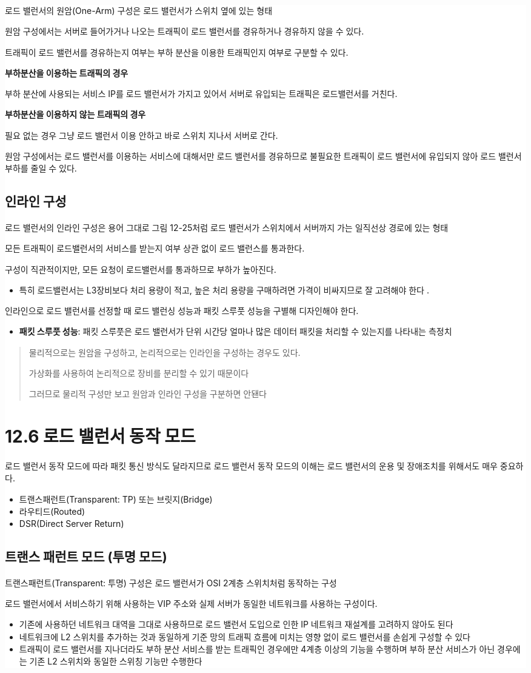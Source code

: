 로드 밸런서의 원암(One-Arm) 구성은 로드 밸런서가 스위치 옆에 있는 형태

원암 구성에서는 서버로 들어가거나 나오는 트래픽이 로드 밸런서를 경유하거나 경유하지 않을 수 있다. 

트래픽이 로드 밸런서를 경유하는지 여부는 부하 분산을 이용한 트래픽인지 여부로 구분할 수 있다.



**부하분산을 이용하는 트래픽의 경우**

부하 분산에 사용되는 서비스 IP를 로드 밸런서가 가지고 있어서 서버로 유입되는 트래픽은 로드밸런서를 거친다.

**부하분산을 이용하지 않는 트래픽의 경우**

필요 없는 경우 그냥 로드 밸런서 이용 안하고 바로 스위치 지나서 서버로 간다. 



원암 구성에서는 로드 밸런서를 이용하는 서비스에 대해서만 로드 밸런서를 경유하므로 불필요한 트래픽이 로드 밸런서에 유입되지 않아 로드 밸런서 부하를 줄일 수 있다. 

## 인라인 구성

로드 밸런서의 인라인 구성은 용어 그대로 그림 12-25처럼 로드 밸런서가 스위치에서 서버까지 가는 일직선상 경로에 있는 형태



모든 트래픽이 로드밸런서의 서비스를 받는지 여부 상관 없이 로드 밸런스를 통과한다.

구성이 직관적이지만, 모든 요청이 로드밸런서를 통과하므로 부하가 높아진다.

* 특히 로드밸런서는 L3장비보다 처리 용량이 적고, 높은 처리 용량을 구매하려면 가격이 비싸지므로 잘 고려해야 한다 .

 인라인으로 로드 밸런서를 선정할 때 로드 밸런싱 성능과 패킷 스루풋 성능을 구별해 디자인해야 한다. 

* **패킷 스루풋 성능**: 패킷 스루풋은 로드 밸런서가 단위 시간당 얼마나 많은 데이터 패킷을 처리할 수 있는지를 나타내는 측정치



> 물리적으로는 원암을 구성하고, 논리적으로는 인라인을 구성하는 경우도 있다.
>
> 가상화를 사용하여 논리적으로 장비를 분리할 수 있기 때문이다
>
> 그러므로 물리적 구성만 보고 원암과 인라인 구성을 구분하면 안됀다

# 12.6 로드 밸런서 동작 모드

로드 밸런서 동작 모드에 따라 패킷 통신 방식도 달라지므로 로드 밸런서 동작 모드의 이해는 로드 밸런서의 운용 및 장애조치를 위해서도 매우 중요하다.

- ﻿﻿트랜스패런트(Transparent: TP) 또는 브릿지(Bridge)
- ﻿﻿라우티드(Routed)
- ﻿﻿DSR(Direct Server Return)

## 트랜스 패런트 모드 (투명 모드)

트랜스패런트(Transparent: 투명) 구성은 로드 밸런서가 OSI 2계층 스위치처럼 동작하는 구성

로드 밸런서에서 서비스하기 위해 사용하는 VIP 주소와 실제 서버가 동일한 네트워크를 사용하는 구성이다. 

*  기존에 사용하던 네트워크 대역을 그대로 사용하므로 로드 밸런서 도입으로 인한 IP 네트워크 재설계를 고려하지 않아도 된다
*  네트워크에 L2 스위치를 추가하는 것과 동일하게 기준 망의 트래픽 흐름에 미치는 영향 없이 로드 밸런서를 손쉽게 구성할 수 있다
*  트래픽이 로드 밸런서를 지나더라도 부하 분산 서비스를 받는 트래픽인 경우에만 4계층 이상의 기능을 수행하며 부하 분산 서비스가 아닌 경우에는 기존 L2 스위치와 동일한 스위칭 기능만 수행한다
